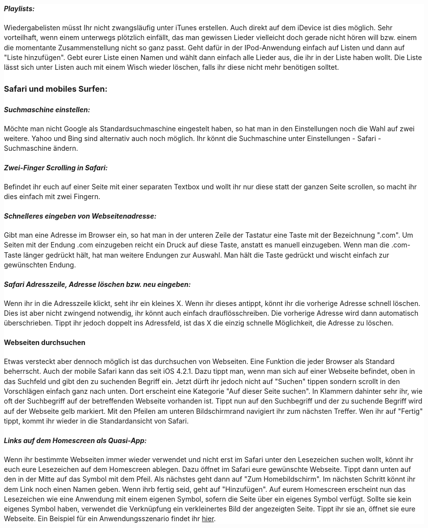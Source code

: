 #### *Playlists:*

Wiedergabelisten müsst Ihr nicht zwangsläufig unter iTunes erstellen. Auch direkt auf dem iDevice ist dies möglich. Sehr vorteilhaft, wenn einem unterwegs plötzlich einfällt, das man gewissen Lieder vielleicht doch gerade nicht hören will bzw. einem die momentante Zusammenstellung nicht so ganz passt. Geht dafür in der IPod-Anwendung einfach auf Listen und dann auf "Liste hinzufügen". Gebt eurer Liste einen Namen und wählt dann einfach alle Lieder aus, die ihr in der Liste haben wollt. Die Liste lässt sich unter Listen auch mit einem Wisch wieder löschen, falls ihr diese nicht mehr benötigen solltet.

### Safari und mobiles Surfen:

 

#### *Suchmaschine einstellen:*

Möchte man nicht Google als Standardsuchmaschine eingestelt haben, so hat man in den Einstellungen noch die Wahl auf zwei weitere. Yahoo und Bing sind alternativ auch noch möglich. Ihr könnt die Suchmaschine unter Einstellungen - Safari - Suchmaschine ändern.

#### *Zwei-Finger Scrolling in Safari:*

Befindet ihr euch auf einer Seite mit einer separaten Textbox und wollt ihr nur diese statt der ganzen Seite scrollen, so macht ihr dies einfach mit zwei Fingern.

#### *Schnelleres eingeben von Webseitenadresse:*

Gibt man eine Adresse im Browser ein, so hat man in der unteren Zeile der Tastatur eine Taste mit der Bezeichnung ".com". Um Seiten mit der Endung .com einzugeben reicht ein Druck auf diese Taste, anstatt es manuell einzugeben. Wenn man die .com-Taste länger gedrückt hält, hat man weitere Endungen zur Auswahl. Man hält die Taste gedrückt und wischt einfach zur gewünschten Endung.

#### *Safari Adresszeile, Adresse löschen bzw. neu eingeben:*

Wenn ihr in die Adresszeile klickt, seht ihr ein kleines X. Wenn ihr dieses antippt, könnt ihr die vorherige Adresse schnell löschen. Dies ist aber nicht zwingend notwendig, ihr könnt auch einfach drauflösschreiben. Die vorherige Adresse wird dann automatisch überschrieben. Tippt ihr jedoch doppelt ins Adressfeld, ist das X die einzig schnelle Möglichkeit, die Adresse zu löschen.

#### Webseiten durchsuchen
Etwas versteckt aber dennoch möglich ist das durchsuchen von Webseiten. Eine Funktion die jeder Browser als Standard beherrscht. Auch der mobile Safari kann das seit iOS 4.2.1. Dazu tippt man, wenn man sich auf einer Webseite befindet, oben in das Suchfeld und gibt den zu suchenden Begriff ein. Jetzt dürft ihr jedoch nicht auf "Suchen" tippen sondern scrollt in den Vorschlägen einfach ganz nach unten. Dort erscheint eine Kategorie "Auf dieser Seite suchen". In Klammern dahinter sehr ihr, wie oft der Suchbegriff auf der betreffenden Webseite vorhanden ist. Tippt nun auf den Suchbegriff und der zu suchende Begriff wird auf der Webseite gelb markiert. Mit den Pfeilen am unteren Bildschirmrand navigiert ihr zum nächsten Treffer. Wen ihr auf "Fertig" tippt, kommt ihr wieder in die Standardansicht von Safari.

#### *Links auf dem Homescreen als Quasi-App:*

Wenn ihr bestimmte Webseiten immer wieder verwendet und nicht erst im Safari unter den Lesezeichen suchen wollt, könnt ihr euch eure Lesezeichen auf dem Homescreen ablegen. Dazu öffnet im Safari eure gewünschte Webseite. Tippt dann unten auf den in der Mitte auf das Symbol mit dem Pfeil. Als nächstes geht dann auf "Zum Homebildschirm". Im nächsten Schritt könnt ihr dem Link noch einen Namen geben. Wenn ihrb fertig seid, geht auf "Hinzufügen". Auf eurem Homescreen erscheint nun das Lesezeichen wie eine Anwendung mit einem eigenen Symbol, sofern die Seite über ein eigenes Symbol verfügt. Sollte sie kein eigenes Symbol haben, verwendet die Verknüpfung ein verkleinertes Bild der angezeigten Seite. Tippt ihr sie an, öffnet sie eure Webseite. Ein Beispiel für ein Anwendungsszenario findet ihr [hier](__GHOST_URL__/google-maps-web-app-fuer-android-und-ios/).
